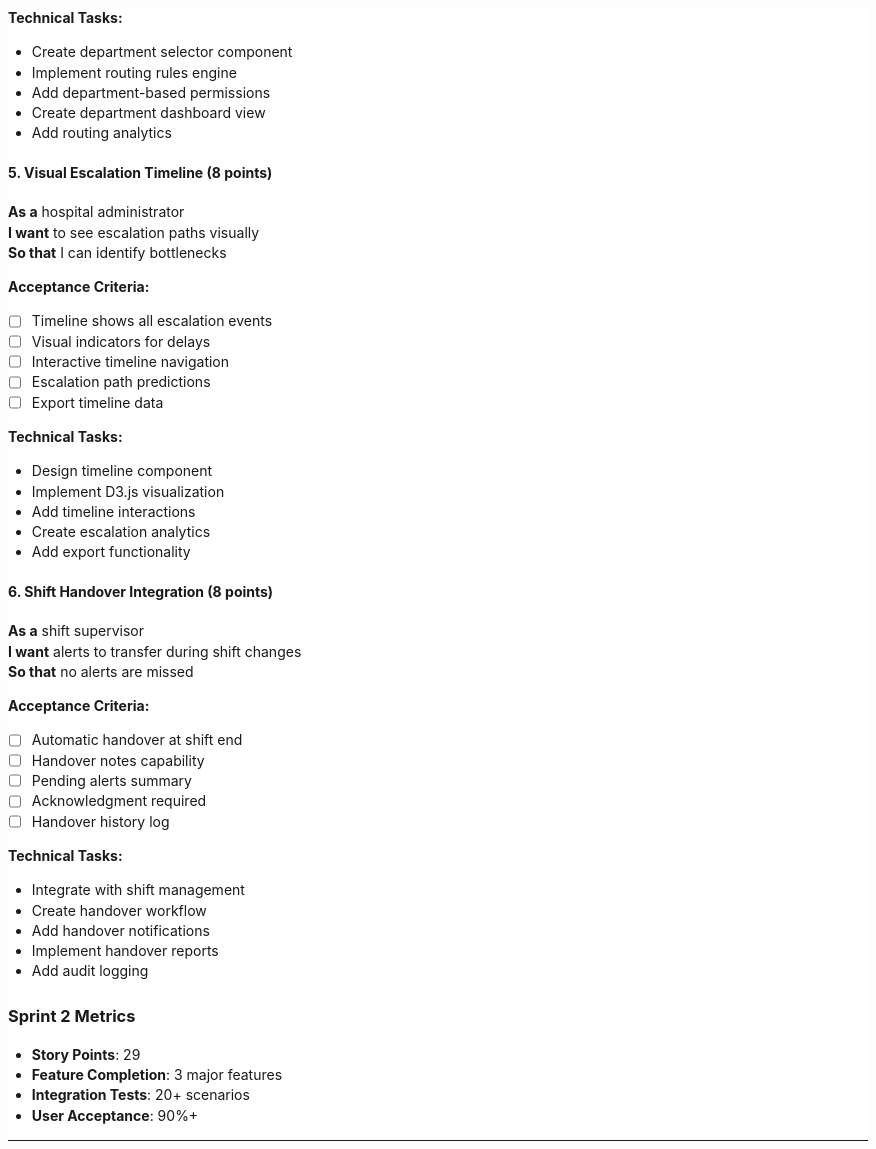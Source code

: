 **Technical Tasks:**
- Create department selector component
- Implement routing rules engine
- Add department-based permissions
- Create department dashboard view
- Add routing analytics

#### 5. **Visual Escalation Timeline** (8 points)
**As a** hospital administrator  
**I want** to see escalation paths visually  
**So that** I can identify bottlenecks

**Acceptance Criteria:**
- [ ] Timeline shows all escalation events
- [ ] Visual indicators for delays
- [ ] Interactive timeline navigation
- [ ] Escalation path predictions
- [ ] Export timeline data

**Technical Tasks:**
- Design timeline component
- Implement D3.js visualization
- Add timeline interactions
- Create escalation analytics
- Add export functionality

#### 6. **Shift Handover Integration** (8 points)
**As a** shift supervisor  
**I want** alerts to transfer during shift changes  
**So that** no alerts are missed

**Acceptance Criteria:**
- [ ] Automatic handover at shift end
- [ ] Handover notes capability
- [ ] Pending alerts summary
- [ ] Acknowledgment required
- [ ] Handover history log

**Technical Tasks:**
- Integrate with shift management
- Create handover workflow
- Add handover notifications
- Implement handover reports
- Add audit logging

### Sprint 2 Metrics
- **Story Points**: 29
- **Feature Completion**: 3 major features
- **Integration Tests**: 20+ scenarios
- **User Acceptance**: 90%+

---
